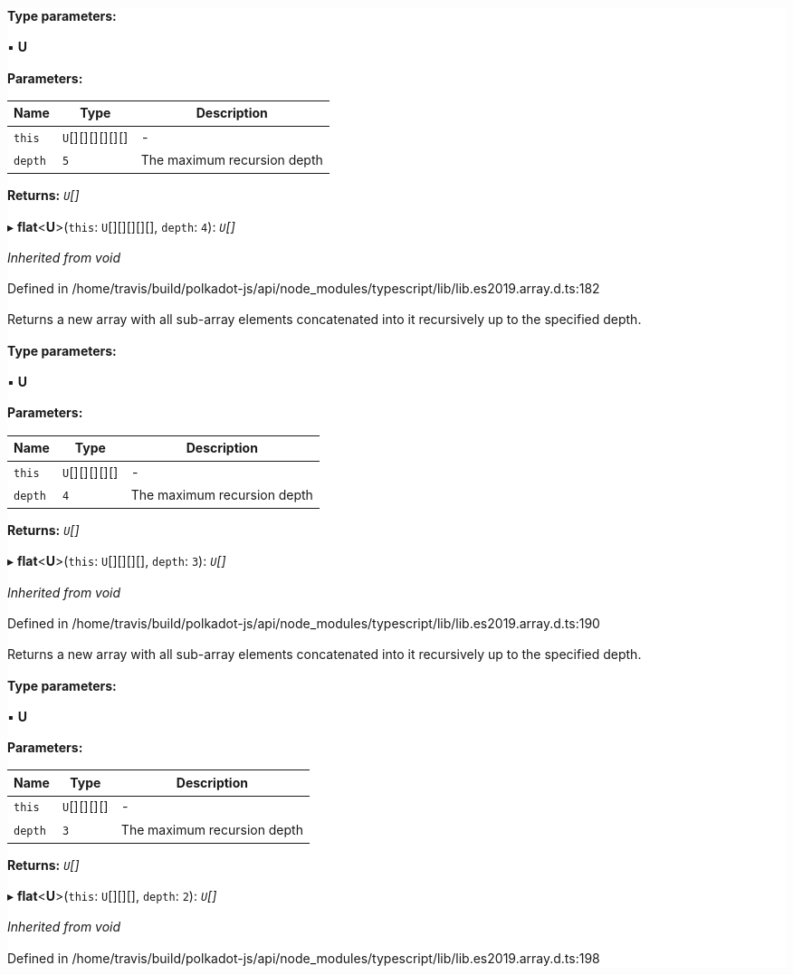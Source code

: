**Type parameters:**

▪ **U**

**Parameters:**

Name | Type | Description |
------ | ------ | ------ |
`this` | `U`[][][][][][] | - |
`depth` | `5` | The maximum recursion depth  |

**Returns:** *`U`[]*

▸ **flat**<**U**>(`this`: `U`[][][][][], `depth`: `4`): *`U`[]*

*Inherited from void*

Defined in /home/travis/build/polkadot-js/api/node_modules/typescript/lib/lib.es2019.array.d.ts:182

Returns a new array with all sub-array elements concatenated into it recursively up to the
specified depth.

**Type parameters:**

▪ **U**

**Parameters:**

Name | Type | Description |
------ | ------ | ------ |
`this` | `U`[][][][][] | - |
`depth` | `4` | The maximum recursion depth  |

**Returns:** *`U`[]*

▸ **flat**<**U**>(`this`: `U`[][][][], `depth`: `3`): *`U`[]*

*Inherited from void*

Defined in /home/travis/build/polkadot-js/api/node_modules/typescript/lib/lib.es2019.array.d.ts:190

Returns a new array with all sub-array elements concatenated into it recursively up to the
specified depth.

**Type parameters:**

▪ **U**

**Parameters:**

Name | Type | Description |
------ | ------ | ------ |
`this` | `U`[][][][] | - |
`depth` | `3` | The maximum recursion depth  |

**Returns:** *`U`[]*

▸ **flat**<**U**>(`this`: `U`[][][], `depth`: `2`): *`U`[]*

*Inherited from void*

Defined in /home/travis/build/polkadot-js/api/node_modules/typescript/lib/lib.es2019.array.d.ts:198
